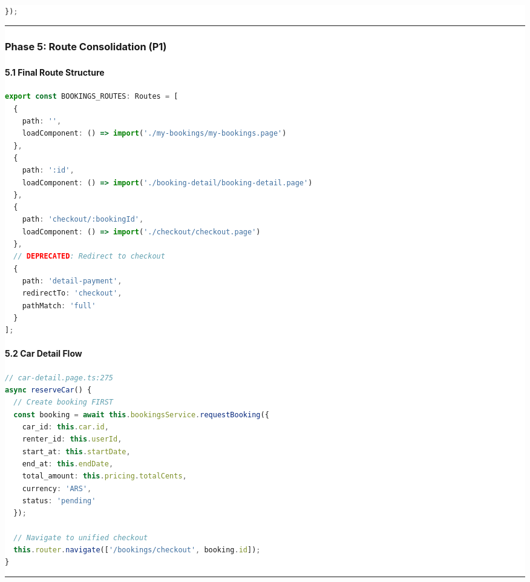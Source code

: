 ```typescript
});
```

---

### Phase 5: Route Consolidation (P1)

#### 5.1 Final Route Structure
```typescript
export const BOOKINGS_ROUTES: Routes = [
  {
    path: '',
    loadComponent: () => import('./my-bookings/my-bookings.page')
  },
  {
    path: ':id',
    loadComponent: () => import('./booking-detail/booking-detail.page')
  },
  {
    path: 'checkout/:bookingId',
    loadComponent: () => import('./checkout/checkout.page')
  },
  // DEPRECATED: Redirect to checkout
  {
    path: 'detail-payment',
    redirectTo: 'checkout',
    pathMatch: 'full'
  }
];
```

#### 5.2 Car Detail Flow
```typescript
// car-detail.page.ts:275
async reserveCar() {
  // Create booking FIRST
  const booking = await this.bookingsService.requestBooking({
    car_id: this.car.id,
    renter_id: this.userId,
    start_at: this.startDate,
    end_at: this.endDate,
    total_amount: this.pricing.totalCents,
    currency: 'ARS',
    status: 'pending'
  });
  
  // Navigate to unified checkout
  this.router.navigate(['/bookings/checkout', booking.id]);
}
```

---

